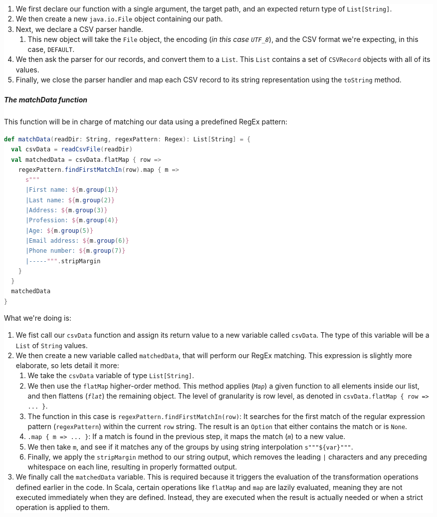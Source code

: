 1. We first declare our function with a single argument, the target path, and an expected return type of `List[String]`.
2. We then create a new `java.io.File` object containing our path.
3. Next, we declare a CSV parser handle.
   1. This new object will take the `File` object, the encoding (_in this case `UTF_8`_), and the CSV format we're expecting, in this case, `DEFAULT`.
4. We then ask the parser for our records, and convert them to a `List`. This `List` contains a set of `CSVRecord` objects with all of its values.
5. Finally, we close the parser handler and map each CSV record to its string representation using the `toString` method.

##### The matchData function

This function will be in charge of matching our data using a predefined RegEx pattern:

```Scala
def matchData(readDir: String, regexPattern: Regex): List[String] = {
  val csvData = readCsvFile(readDir)
  val matchedData = csvData.flatMap { row =>
    regexPattern.findFirstMatchIn(row).map { m =>
      s"""
      |First name: ${m.group(1)}
      |Last name: ${m.group(2)}
      |Address: ${m.group(3)}
      |Profession: ${m.group(4)}
      |Age: ${m.group(5)}
      |Email address: ${m.group(6)}
      |Phone number: ${m.group(7)}
      |-----""".stripMargin
    }
  }
  matchedData
}
```

What we're doing is:

1. We fist call our `csvData` function and assign its return value to a new variable called `csvData`. The type of this variable will be a `List` of `String` values.
2. We then create a new variable called `matchedData`, that will perform our RegEx matching. This expression is slightly more elaborate, so lets detail it more:
   1. We take the `csvData` variable of type `List[String]`.
   2. We then use the `flatMap` higher-order method. This method applies (_`Map`_) a given function to all elements inside our list, and then flattens (_`flat`_) the remaining object. The level of granularity is row level, as denoted in `csvData.flatMap { row => ... }`.
   3. The function in this case is `regexPattern.findFirstMatchIn(row)`: It searches for the first match of the regular expression pattern (`regexPattern`) within the current `row` string. The result is an `Option` that either contains the match or is `None`.
   4. `.map { m => ... }`: If a match is found in the previous step, it maps the match (_`m`_) to a new value.
   5. We then take `m`, and see if it matches any of the groups by using string interpolation `s"""${var}"""`.
   6. Finally, we apply the `stripMargin` method to our string output, which removes the leading `|` characters and any preceding whitespace on each line, resulting in properly formatted output.
3. We finally call the `matchedData` variable. This is required because it triggers the evaluation of the transformation operations defined earlier in the code. In Scala, certain operations like `flatMap` and `map` are lazily evaluated, meaning they are not executed immediately when they are defined. Instead, they are executed when the result is actually needed or when a strict operation is applied to them.
